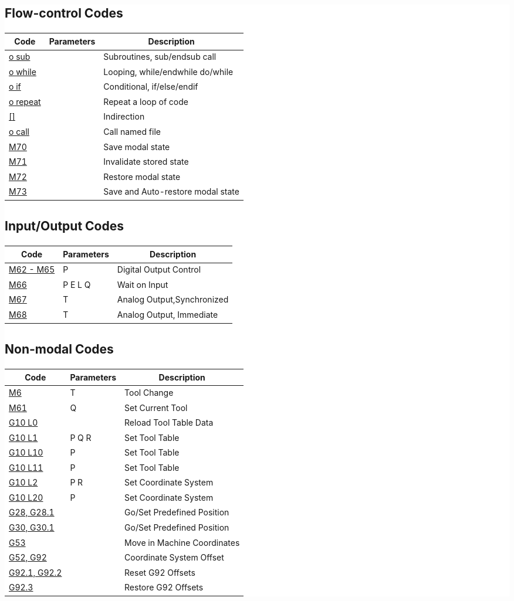 
## Flow-control Codes

| Code | Parameters | Description |
| --- | --- | --- |
| [o sub](gcode/o-code.html#ocode:subroutines) | | Subroutines, sub/endsub call |
| [o while](gcode/o-code.html#ocode:looping) | | Looping, while/endwhile do/while |
| [o if](gcode/o-code.html#ocode:conditional) | | Conditional, if/else/endif |
| [o repeat](gcode/o-code.html#ocode:repeat) | | Repeat a loop of code |
| [[]](gcode/o-code.html#ocode:indirection) | | Indirection |
| [o call](gcode/o-code.html#ocode:calling-files) | | Call named file |
| [M70](gcode/m-code.html#mcode:m70) | | Save modal state |
| [M71](gcode/m-code.html#mcode:m71) | | Invalidate stored state |
| [M72](gcode/m-code.html#mcode:m72) | | Restore modal state |
| [M73](gcode/m-code.html#mcode:m73) | | Save and Auto-restore modal state |

## Input/Output Codes

| Code | Parameters | Description |
| --- | --- | --- |
| [M62 - M65](gcode/m-code.html#mcode:m62-m65) | P | Digital Output Control |
| [M66](gcode/m-code.html#mcode:m66) | P E L Q | Wait on Input |
| [M67](gcode/m-code.html#mcode:m67) | T | Analog Output,Synchronized |
| [M68](gcode/m-code.html#mcode:m68) | T | Analog Output, Immediate |

## Non-modal Codes

| Code | Parameters | Description |
| --- | --- | --- |
| [M6](gcode/m-code.html#mcode:m6) | T | Tool Change |
| [M61](gcode/m-code.html#mcode:m61) | Q | Set Current Tool |
| [G10 L0](gcode/g-code.html#gcode:g10-l0) | | Reload Tool Table Data |
| [G10 L1](gcode/g-code.html#gcode:g10-l1) | P Q R | Set Tool Table |
| [G10 L10](gcode/g-code.html#gcode:g10-l10) | P | Set Tool Table |
| [G10 L11](gcode/g-code.html#gcode:g10-l11) | P | Set Tool Table |
| [G10 L2](gcode/g-code.html#gcode:g10-l2) | P R | Set Coordinate System |
| [G10 L20](gcode/g-code.html#gcode:g10-l20) | P | Set Coordinate System |
| [G28, G28.1](gcode/g-code.html#gcode:g28-g28.1) | | Go/Set Predefined Position |
| [G30, G30.1](gcode/g-code.html#gcode:g30-g30.1) | | Go/Set Predefined Position |
| [G53](gcode/g-code.html#gcode:g53) | | Move in Machine Coordinates |
| [G52, G92](gcode/g-code.html#gcode:g92) | | Coordinate System Offset |
| [G92.1, G92.2](gcode/g-code.html#gcode:g92.1-g92.2) | | Reset G92 Offsets |
| [G92.3](gcode/g-code.html#gcode:g92.3) | | Restore G92 Offsets |